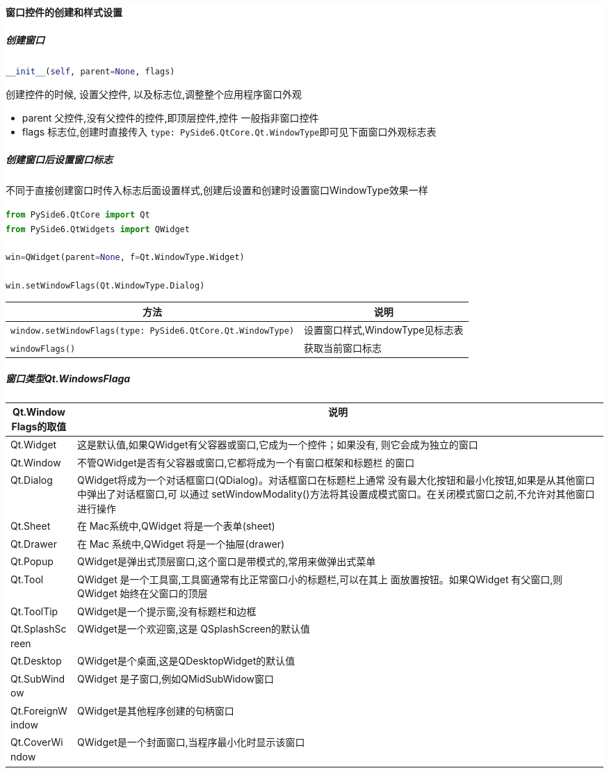 #### 窗口控件的创建和样式设置

##### 创建窗口

```python
__init__(self, parent=None, flags)
```

创建控件的时候, 设置父控件, 以及标志位,调整整个应用程序窗口外观

- parent 父控件,没有父控件的控件,即顶层控件,控件 一般指非窗口控件
- flags 标志位,创建时直接传入 `type: PySide6.QtCore.Qt.WindowType`即可见下面窗口外观标志表

##### 创建窗口后设置窗口标志

不同于直接创建窗口时传入标志后面设置样式,创建后设置和创建时设置窗口WindowType效果一样

```python
from PySide6.QtCore import Qt
from PySide6.QtWidgets import QWidget

win=QWidget(parent=None, f=Qt.WindowType.Widget)

win.setWindowFlags(Qt.WindowType.Dialog)
```

| 方法                                                        | 说明                            |
| ----------------------------------------------------------- | ------------------------------- |
| `window.setWindowFlags(type: PySide6.QtCore.Qt.WindowType)` | 设置窗口样式,WindowType见标志表 |
| `windowFlags()`                                             | 获取当前窗口标志                |

##### 窗口类型Qt.WindowsFlaga

| Qt.WindowFlags的取值 | 说明                                                         |
| -------------------- | ------------------------------------------------------------ |
| Qt.Widget            | 这是默认值,如果QWidget有父容器或窗口,它成为一个控件；如果没有, 则它会成为独立的窗口 |
| Qt.Window            | 不管QWidget是否有父容器或窗口,它都将成为一个有窗口框架和标题栏 的窗口 |
| Qt.Dialog            | QWidget将成为一个对话框窗口(QDialog)。对话框窗口在标题栏上通常 没有最大化按钮和最小化按钮,如果是从其他窗口中弹出了对话框窗口,可 以通过 setWindowModality()方法将其设置成模式窗口。在关闭模式窗口之前,不允许对其他窗口进行操作 |
| Qt.Sheet             | 在 Mac系统中,QWidget 将是一个表单(sheet)                     |
| Qt.Drawer            | 在 Mac 系统中,QWidget 将是一个抽屉(drawer)                   |
| Qt.Popup             | QWidget是弹出式顶层窗口,这个窗口是带模式的,常用来做弹出式菜单 |
| Qt.Tool              | QWidget 是一个工具窗,工具窗通常有比正常窗口小的标题栏,可以在其上 面放置按钮。如果QWidget 有父窗口,则QWidget 始终在父窗口的顶层 |
| Qt.ToolTip           | QWidget是一个提示窗,没有标题栏和边框                         |
| Qt.SplashScreen      | QWidget是一个欢迎窗,这是 QSplashScreen的默认值               |
| Qt.Desktop           | QWidget是个桌面,这是QDesktopWidget的默认值                   |
| Qt.SubWindow         | QWidget 是子窗口,例如QMidSubWidow窗口                        |
| Qt.ForeignWindow     | QWidget是其他程序创建的句柄窗口                              |
| Qt.CoverWindow       | QWidget是一个封面窗口,当程序最小化时显示该窗口               |

